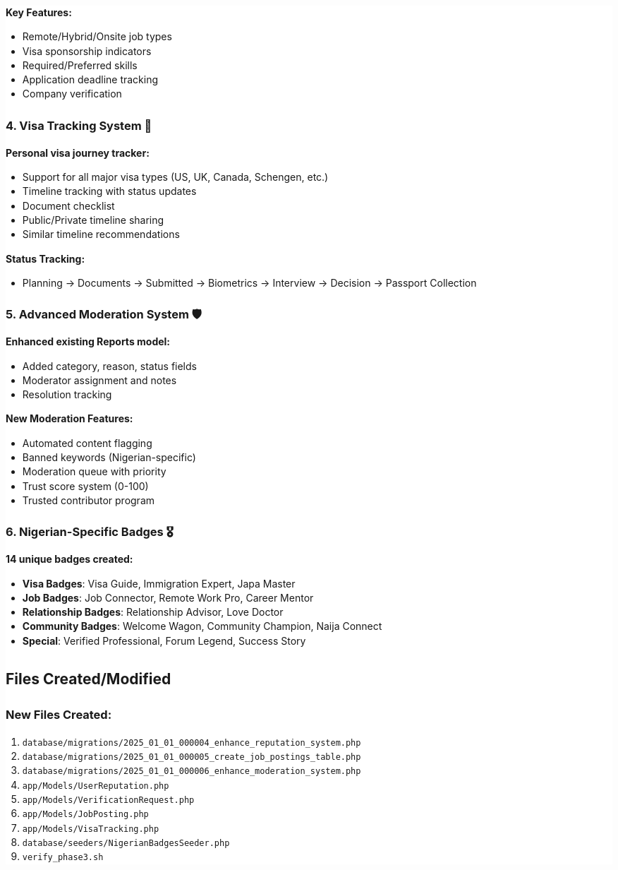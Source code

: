 **Key Features:**
- Remote/Hybrid/Onsite job types
- Visa sponsorship indicators
- Required/Preferred skills
- Application deadline tracking
- Company verification

### 4. Visa Tracking System 🛂
**Personal visa journey tracker:**
- Support for all major visa types (US, UK, Canada, Schengen, etc.)
- Timeline tracking with status updates
- Document checklist
- Public/Private timeline sharing
- Similar timeline recommendations

**Status Tracking:**
- Planning → Documents → Submitted → Biometrics → Interview → Decision → Passport Collection

### 5. Advanced Moderation System 🛡️
**Enhanced existing Reports model:**
- Added category, reason, status fields
- Moderator assignment and notes
- Resolution tracking

**New Moderation Features:**
- Automated content flagging
- Banned keywords (Nigerian-specific)
- Moderation queue with priority
- Trust score system (0-100)
- Trusted contributor program

### 6. Nigerian-Specific Badges 🎖️
**14 unique badges created:**
- **Visa Badges**: Visa Guide, Immigration Expert, Japa Master
- **Job Badges**: Job Connector, Remote Work Pro, Career Mentor
- **Relationship Badges**: Relationship Advisor, Love Doctor
- **Community Badges**: Welcome Wagon, Community Champion, Naija Connect
- **Special**: Verified Professional, Forum Legend, Success Story

## Files Created/Modified

### New Files Created:
1. `database/migrations/2025_01_01_000004_enhance_reputation_system.php`
2. `database/migrations/2025_01_01_000005_create_job_postings_table.php`
3. `database/migrations/2025_01_01_000006_enhance_moderation_system.php`
4. `app/Models/UserReputation.php`
5. `app/Models/VerificationRequest.php`
6. `app/Models/JobPosting.php`
7. `app/Models/VisaTracking.php`
8. `database/seeders/NigerianBadgesSeeder.php`
9. `verify_phase3.sh`
